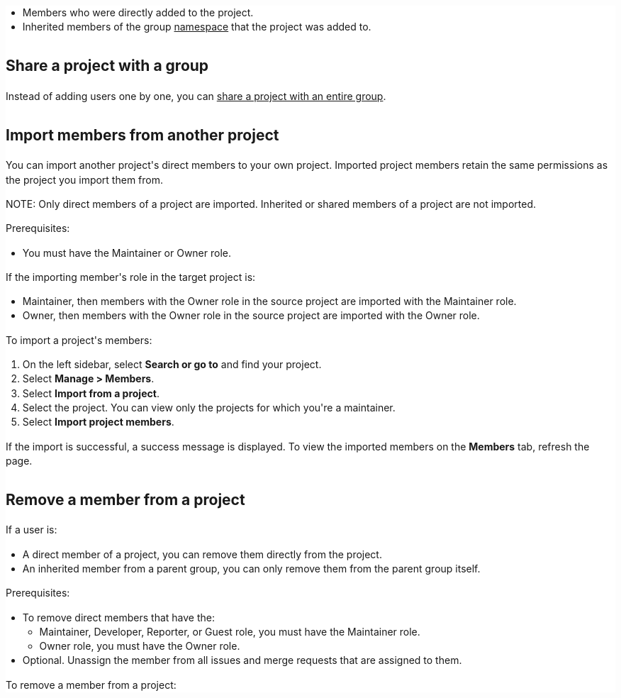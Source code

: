 - Members who were directly added to the project.
- Inherited members of the group [namespace](../../namespace/index.md) that the project was added to.

## Share a project with a group

Instead of adding users one by one, you can [share a project with an entire group](share_project_with_groups.md).

## Import members from another project

You can import another project's direct members to your own project.
Imported project members retain the same permissions as the project you import them from.

NOTE:
Only direct members of a project are imported. Inherited or shared members of a project are not imported.

Prerequisites:

- You must have the Maintainer or Owner role.

If the importing member's role in the target project is:

- Maintainer, then members with the Owner role in the source project are imported with the Maintainer role.
- Owner, then members with the Owner role in the source project are imported with the Owner role.

To import a project's members:

1. On the left sidebar, select **Search or go to** and find your project.
1. Select **Manage > Members**.
1. Select **Import from a project**.
1. Select the project. You can view only the projects for which you're a maintainer.
1. Select **Import project members**.

If the import is successful, a success message is displayed.
To view the imported members on the **Members** tab, refresh the page.

## Remove a member from a project

If a user is:

- A direct member of a project, you can remove them directly from the project.
- An inherited member from a parent group, you can only remove them from the parent group itself.

Prerequisites:

- To remove direct members that have the:
  - Maintainer, Developer, Reporter, or Guest role, you must have the Maintainer role.
  - Owner role, you must have the Owner role.
- Optional. Unassign the member from all issues and merge requests that
  are assigned to them.

To remove a member from a project:
